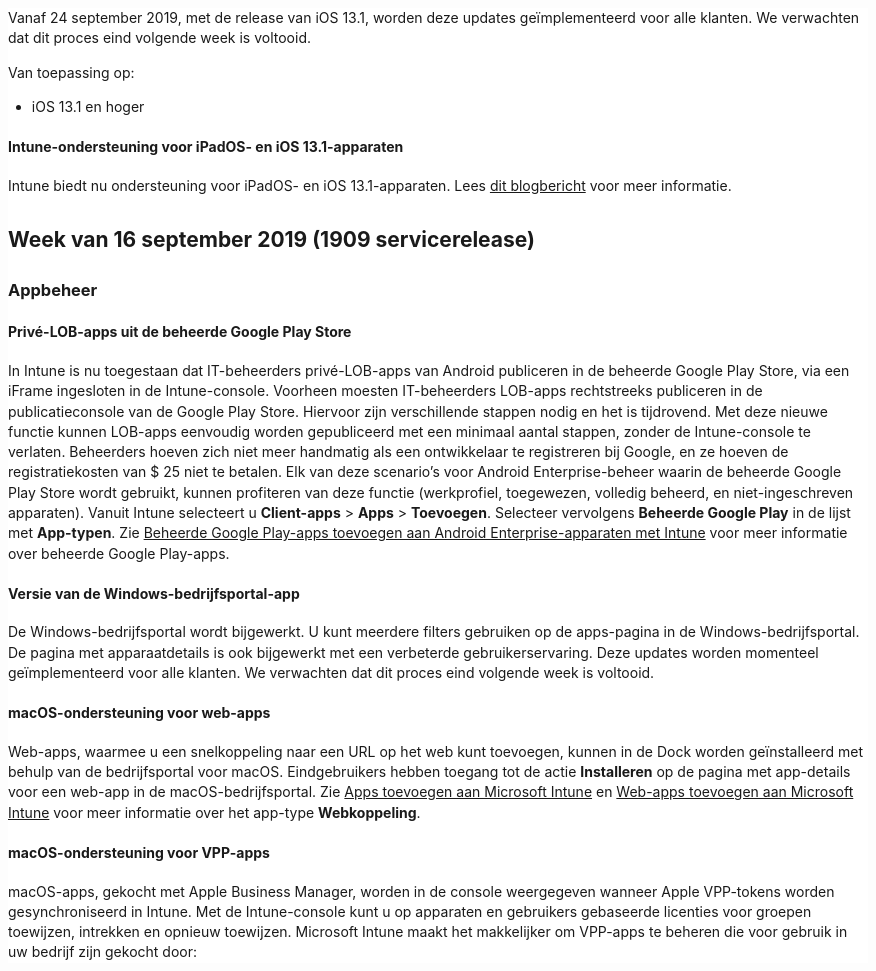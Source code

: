 Vanaf 24 september 2019, met de release van iOS 13.1, worden deze updates geïmplementeerd voor alle klanten. We verwachten dat dit proces eind volgende week is voltooid.

Van toepassing op:

- iOS 13.1 en hoger

#### <a name="intune-support-for-ipados-and-ios-131-devices--5439574--"></a>Intune-ondersteuning voor iPadOS- en iOS 13.1-apparaten
Intune biedt nu ondersteuning voor iPadOS- en iOS 13.1-apparaten. Lees [dit blogbericht](https://techcommunity.microsoft.com/t5/Intune-Customer-Success/Microsoft-Intune-Support-for-iOS-13-1-and-iPadOS/ba-p/873094) voor meer informatie.



## <a name="week-of-september-16-2019-1909-service-release"></a>Week van 16 september 2019 (1909 servicerelease)


### <a name="app-management"></a>Appbeheer 

#### <a name="managed-google-play-private-lob-apps---1464182----"></a>Privé-LOB-apps uit de beheerde Google Play Store
In Intune is nu toegestaan dat IT-beheerders privé-LOB-apps van Android publiceren in de beheerde Google Play Store, via een iFrame ingesloten in de Intune-console.  Voorheen moesten IT-beheerders LOB-apps rechtstreeks publiceren in de publicatieconsole van de Google Play Store. Hiervoor zijn verschillende stappen nodig en het is tijdrovend. Met deze nieuwe functie kunnen LOB-apps eenvoudig worden gepubliceerd met een minimaal aantal stappen, zonder de Intune-console te verlaten.  Beheerders hoeven zich niet meer handmatig als een ontwikkelaar te registreren bij Google, en ze hoeven de registratiekosten van $ 25 niet te betalen.  Elk van deze scenario’s voor Android Enterprise-beheer waarin de beheerde Google Play Store wordt gebruikt, kunnen profiteren van deze functie (werkprofiel, toegewezen, volledig beheerd, en niet-ingeschreven apparaten). Vanuit Intune selecteert u **Client-apps** > **Apps** > **Toevoegen**. Selecteer vervolgens **Beheerde Google Play** in de lijst met **App-typen**. Zie [Beheerde Google Play-apps toevoegen aan Android Enterprise-apparaten met Intune](../apps/apps-add-android-for-work.md) voor meer informatie over beheerde Google Play-apps.

#### <a name="windows-company-portal-experience---1473353-3598357---"></a>Versie van de Windows-bedrijfsportal-app
De Windows-bedrijfsportal wordt bijgewerkt. U kunt meerdere filters gebruiken op de apps-pagina in de Windows-bedrijfsportal. De pagina met apparaatdetails is ook bijgewerkt met een verbeterde gebruikerservaring. Deze updates worden momenteel geïmplementeerd voor alle klanten. We verwachten dat dit proces eind volgende week is voltooid.

#### <a name="macos-support-for-web-apps---3174427---"></a>macOS-ondersteuning voor web-apps
Web-apps, waarmee u een snelkoppeling naar een URL op het web kunt toevoegen, kunnen in de Dock worden geïnstalleerd met behulp van de bedrijfsportal voor macOS. Eindgebruikers hebben toegang tot de actie **Installeren** op de pagina met app-details voor een web-app in de macOS-bedrijfsportal. Zie [Apps toevoegen aan Microsoft Intune](../apps/apps-add.md) en [Web-apps toevoegen aan Microsoft Intune](../apps/web-app.md) voor meer informatie over het app-type **Webkoppeling**.

#### <a name="macos-support-for-vpp-apps---3173501----"></a>macOS-ondersteuning voor VPP-apps
macOS-apps, gekocht met Apple Business Manager, worden in de console weergegeven wanneer Apple VPP-tokens worden gesynchroniseerd in Intune. Met de Intune-console kunt u op apparaten en gebruikers gebaseerde licenties voor groepen toewijzen, intrekken en opnieuw toewijzen. Microsoft Intune maakt het makkelijker om VPP-apps te beheren die voor gebruik in uw bedrijf zijn gekocht door:
